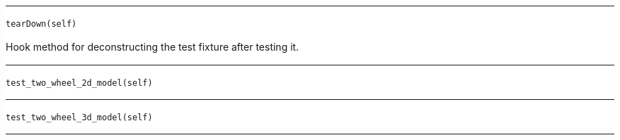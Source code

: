 
---

    tearDown(self)

Hook method for deconstructing the test fixture after testing it.

---

    test_two_wheel_2d_model(self)


---

    test_two_wheel_3d_model(self)


---

